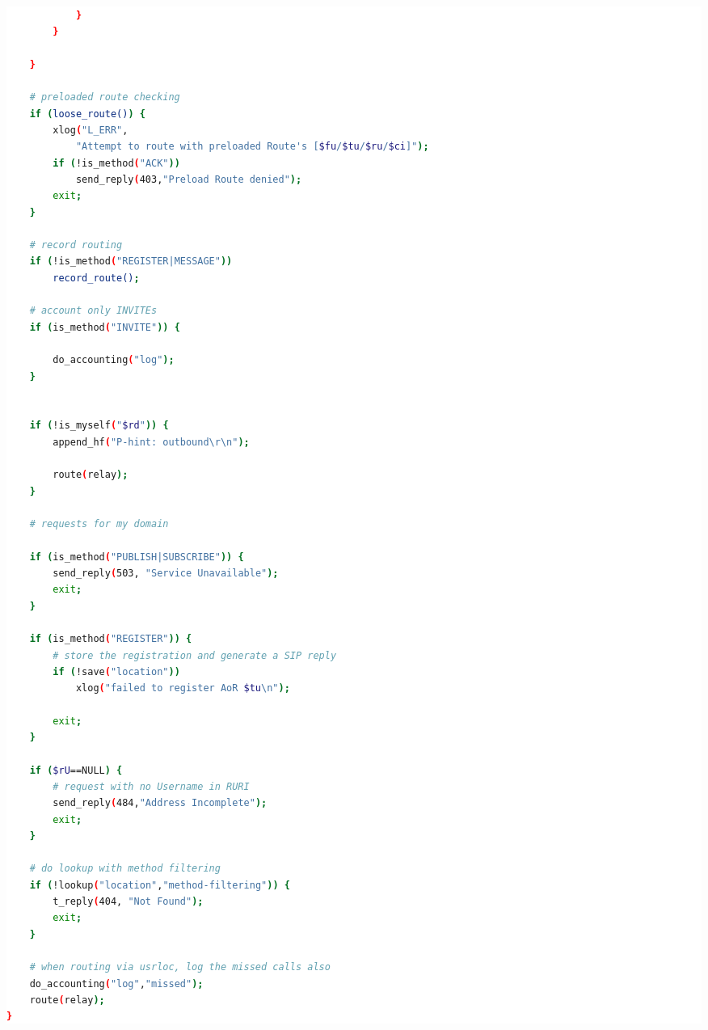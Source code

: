```bash
			}
		}

	}

	# preloaded route checking
	if (loose_route()) {
		xlog("L_ERR",
			"Attempt to route with preloaded Route's [$fu/$tu/$ru/$ci]");
		if (!is_method("ACK"))
			send_reply(403,"Preload Route denied");
		exit;
	}

	# record routing
	if (!is_method("REGISTER|MESSAGE"))
		record_route();

	# account only INVITEs
	if (is_method("INVITE")) {
		
		do_accounting("log");
	}

	
	if (!is_myself("$rd")) {
		append_hf("P-hint: outbound\r\n"); 
		
		route(relay);
	}

	# requests for my domain
	
	if (is_method("PUBLISH|SUBSCRIBE")) {
		send_reply(503, "Service Unavailable");
		exit;
	}

	if (is_method("REGISTER")) {
		# store the registration and generate a SIP reply
		if (!save("location"))
			xlog("failed to register AoR $tu\n");

		exit;
	}

	if ($rU==NULL) {
		# request with no Username in RURI
		send_reply(484,"Address Incomplete");
		exit;
	}

	# do lookup with method filtering
	if (!lookup("location","method-filtering")) {
		t_reply(404, "Not Found");
		exit;
	}

	# when routing via usrloc, log the missed calls also
	do_accounting("log","missed");
	route(relay);
}

```